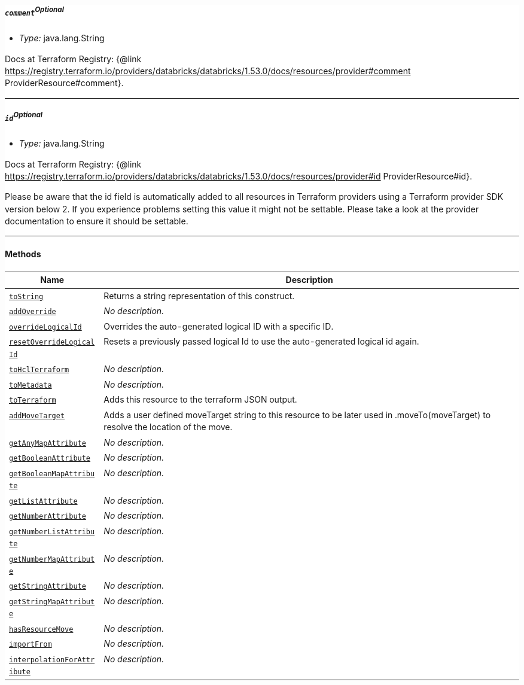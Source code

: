 
##### `comment`<sup>Optional</sup> <a name="comment" id="@cdktf/provider-databricks.providerResource.ProviderResource.Initializer.parameter.comment"></a>

- *Type:* java.lang.String

Docs at Terraform Registry: {@link https://registry.terraform.io/providers/databricks/databricks/1.53.0/docs/resources/provider#comment ProviderResource#comment}.

---

##### `id`<sup>Optional</sup> <a name="id" id="@cdktf/provider-databricks.providerResource.ProviderResource.Initializer.parameter.id"></a>

- *Type:* java.lang.String

Docs at Terraform Registry: {@link https://registry.terraform.io/providers/databricks/databricks/1.53.0/docs/resources/provider#id ProviderResource#id}.

Please be aware that the id field is automatically added to all resources in Terraform providers using a Terraform provider SDK version below 2.
If you experience problems setting this value it might not be settable. Please take a look at the provider documentation to ensure it should be settable.

---

#### Methods <a name="Methods" id="Methods"></a>

| **Name** | **Description** |
| --- | --- |
| <code><a href="#@cdktf/provider-databricks.providerResource.ProviderResource.toString">toString</a></code> | Returns a string representation of this construct. |
| <code><a href="#@cdktf/provider-databricks.providerResource.ProviderResource.addOverride">addOverride</a></code> | *No description.* |
| <code><a href="#@cdktf/provider-databricks.providerResource.ProviderResource.overrideLogicalId">overrideLogicalId</a></code> | Overrides the auto-generated logical ID with a specific ID. |
| <code><a href="#@cdktf/provider-databricks.providerResource.ProviderResource.resetOverrideLogicalId">resetOverrideLogicalId</a></code> | Resets a previously passed logical Id to use the auto-generated logical id again. |
| <code><a href="#@cdktf/provider-databricks.providerResource.ProviderResource.toHclTerraform">toHclTerraform</a></code> | *No description.* |
| <code><a href="#@cdktf/provider-databricks.providerResource.ProviderResource.toMetadata">toMetadata</a></code> | *No description.* |
| <code><a href="#@cdktf/provider-databricks.providerResource.ProviderResource.toTerraform">toTerraform</a></code> | Adds this resource to the terraform JSON output. |
| <code><a href="#@cdktf/provider-databricks.providerResource.ProviderResource.addMoveTarget">addMoveTarget</a></code> | Adds a user defined moveTarget string to this resource to be later used in .moveTo(moveTarget) to resolve the location of the move. |
| <code><a href="#@cdktf/provider-databricks.providerResource.ProviderResource.getAnyMapAttribute">getAnyMapAttribute</a></code> | *No description.* |
| <code><a href="#@cdktf/provider-databricks.providerResource.ProviderResource.getBooleanAttribute">getBooleanAttribute</a></code> | *No description.* |
| <code><a href="#@cdktf/provider-databricks.providerResource.ProviderResource.getBooleanMapAttribute">getBooleanMapAttribute</a></code> | *No description.* |
| <code><a href="#@cdktf/provider-databricks.providerResource.ProviderResource.getListAttribute">getListAttribute</a></code> | *No description.* |
| <code><a href="#@cdktf/provider-databricks.providerResource.ProviderResource.getNumberAttribute">getNumberAttribute</a></code> | *No description.* |
| <code><a href="#@cdktf/provider-databricks.providerResource.ProviderResource.getNumberListAttribute">getNumberListAttribute</a></code> | *No description.* |
| <code><a href="#@cdktf/provider-databricks.providerResource.ProviderResource.getNumberMapAttribute">getNumberMapAttribute</a></code> | *No description.* |
| <code><a href="#@cdktf/provider-databricks.providerResource.ProviderResource.getStringAttribute">getStringAttribute</a></code> | *No description.* |
| <code><a href="#@cdktf/provider-databricks.providerResource.ProviderResource.getStringMapAttribute">getStringMapAttribute</a></code> | *No description.* |
| <code><a href="#@cdktf/provider-databricks.providerResource.ProviderResource.hasResourceMove">hasResourceMove</a></code> | *No description.* |
| <code><a href="#@cdktf/provider-databricks.providerResource.ProviderResource.importFrom">importFrom</a></code> | *No description.* |
| <code><a href="#@cdktf/provider-databricks.providerResource.ProviderResource.interpolationForAttribute">interpolationForAttribute</a></code> | *No description.* |